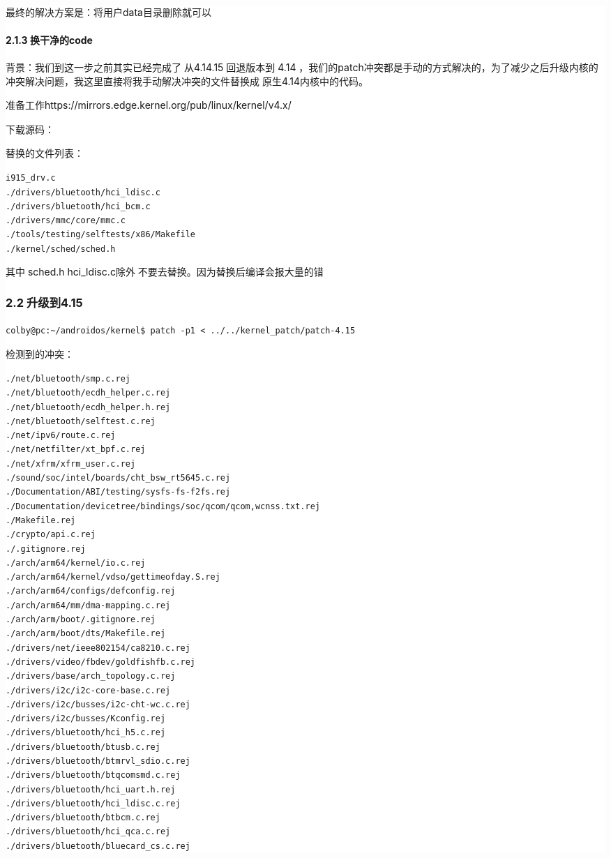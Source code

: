 最终的解决方案是：将用户data目录删除就可以

#### 2.1.3 换干净的code

背景：我们到这一步之前其实已经完成了 从4.14.15 回退版本到 4.14 ，我们的patch冲突都是手动的方式解决的，为了减少之后升级内核的 冲突解决问题，我这里直接将我手动解决冲突的文件替换成 原生4.14内核中的代码。

准备工作https://mirrors.edge.kernel.org/pub/linux/kernel/v4.x/

下载源码：

替换的文件列表：

```shell
i915_drv.c 
./drivers/bluetooth/hci_ldisc.c
./drivers/bluetooth/hci_bcm.c
./drivers/mmc/core/mmc.c
./tools/testing/selftests/x86/Makefile
./kernel/sched/sched.h
```

其中 sched.h  hci_ldisc.c除外 不要去替换。因为替换后编译会报大量的错

 

### 2.2 升级到4.15

```shell
colby@pc:~/androidos/kernel$ patch -p1 < ../../kernel_patch/patch-4.15 
```

检测到的冲突：

```shell
./net/bluetooth/smp.c.rej
./net/bluetooth/ecdh_helper.c.rej
./net/bluetooth/ecdh_helper.h.rej
./net/bluetooth/selftest.c.rej
./net/ipv6/route.c.rej
./net/netfilter/xt_bpf.c.rej
./net/xfrm/xfrm_user.c.rej
./sound/soc/intel/boards/cht_bsw_rt5645.c.rej
./Documentation/ABI/testing/sysfs-fs-f2fs.rej
./Documentation/devicetree/bindings/soc/qcom/qcom,wcnss.txt.rej
./Makefile.rej
./crypto/api.c.rej
./.gitignore.rej
./arch/arm64/kernel/io.c.rej
./arch/arm64/kernel/vdso/gettimeofday.S.rej
./arch/arm64/configs/defconfig.rej
./arch/arm64/mm/dma-mapping.c.rej
./arch/arm/boot/.gitignore.rej
./arch/arm/boot/dts/Makefile.rej
./drivers/net/ieee802154/ca8210.c.rej
./drivers/video/fbdev/goldfishfb.c.rej
./drivers/base/arch_topology.c.rej
./drivers/i2c/i2c-core-base.c.rej
./drivers/i2c/busses/i2c-cht-wc.c.rej
./drivers/i2c/busses/Kconfig.rej
./drivers/bluetooth/hci_h5.c.rej
./drivers/bluetooth/btusb.c.rej
./drivers/bluetooth/btmrvl_sdio.c.rej
./drivers/bluetooth/btqcomsmd.c.rej
./drivers/bluetooth/hci_uart.h.rej
./drivers/bluetooth/hci_ldisc.c.rej
./drivers/bluetooth/btbcm.c.rej
./drivers/bluetooth/hci_qca.c.rej
./drivers/bluetooth/bluecard_cs.c.rej
```